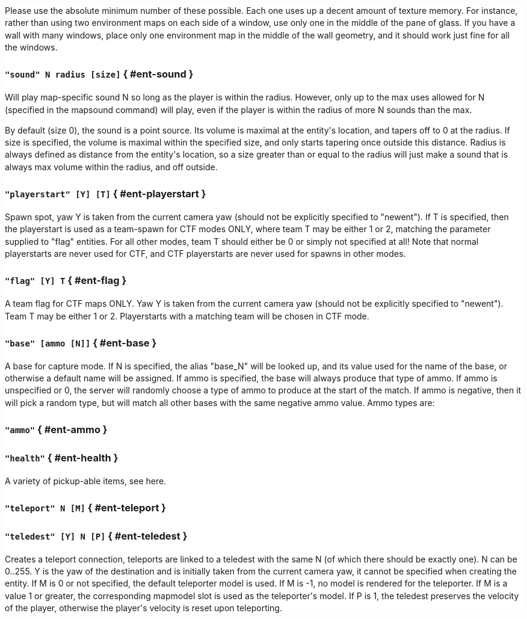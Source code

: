 Please use the absolute minimum number of these possible. Each one uses up a decent amount of texture memory. 
For instance, rather than using two environment maps on each side of a window, use only one in the middle of the pane
of glass. If you have a wall with many windows, place only one environment map in the middle of the wall geometry, and 
it should work just fine for all the windows.

### `"sound" N radius [size]` { #ent-sound }

Will play map-specific sound N so long as the player is within the radius. However, only up to the max uses allowed for N (specified in the mapsound command) will play, even if the player is within the radius of more N sounds than the max. 

By default (size 0), the sound is a point source. Its volume is maximal at the entity's location, and tapers off to 0 at the radius. If size is specified, the volume is maximal within the specified size, and only starts tapering once outside this distance. Radius is always defined as distance from the entity's location, so a size greater than or equal to the radius will just make a sound that is always max volume within the radius, and off outside.

### `"playerstart" [Y] [T]` { #ent-playerstart }

Spawn spot, yaw Y is taken from the current camera yaw (should not be explicitly specified to "newent"). If T is specified, then the playerstart is used as a team-spawn for CTF modes ONLY, where team T may be either 1 or 2, matching the parameter supplied to "flag" entities. For all other modes, team T should either be 0 or simply not specified at all! Note that normal playerstarts are never used for CTF, and CTF playerstarts are never used for spawns in other modes.

### `"flag" [Y] T` { #ent-flag }

A team flag for CTF maps ONLY. Yaw Y is taken from the current camera yaw (should not be explicitly specified to "newent"). Team T may be either 1 or 2. Playerstarts with a matching team will be chosen in CTF mode. 

### `"base" [ammo [N]]` { #ent-base }

A base for capture mode. If N is specified, the alias "base_N" will be looked up, and its value used for the name of the base, or otherwise a default name will be assigned. If ammo is specified, the base will always produce that type of ammo. If ammo is unspecified or 0, the server will randomly choose a type of ammo to produce at the start of the match. If ammo is negative, then it will pick a random type, but will match all other bases with the same negative ammo value. Ammo types are:

### `"ammo"` { #ent-ammo }
### `"health"` { #ent-health }

A variety of pickup-able items, see here.

### `"teleport" N [M]` { #ent-teleport }
### `"teledest" [Y] N [P]` { #ent-teledest }

Creates a teleport connection, teleports are linked to a teledest with the same
N (of which there should be exactly one). N can be 0..255. Y is the yaw of the destination and is
initially taken from the current camera yaw, it cannot be specified when creating the entity. If M
is 0 or not specified, the default teleporter model is used. If M is -1, no model is rendered for
the teleporter. If M is a value 1 or greater, the corresponding mapmodel slot is used as the teleporter's
model. If P is 1, the teledest preserves the velocity of the player, otherwise the player's velocity is
reset upon teleporting.
